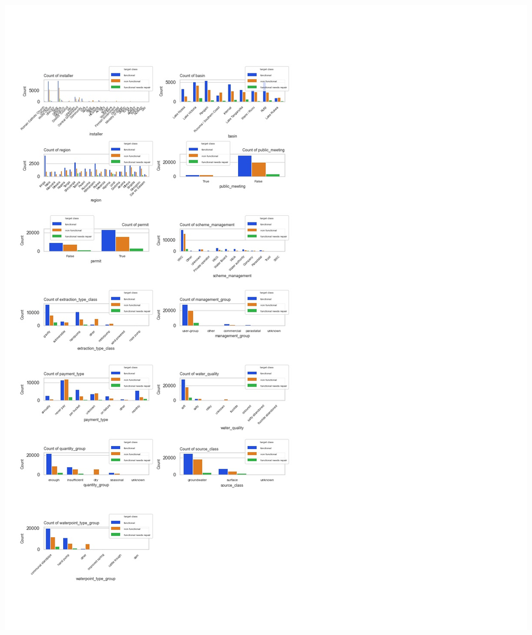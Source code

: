 ![target classes against Categorical features](images/distribution_of_target_class_vs_categorical_features.jpg)
